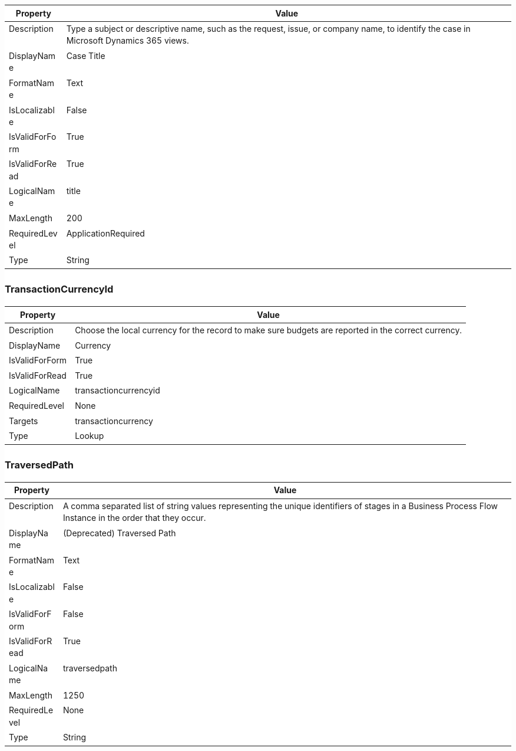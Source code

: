 |Property|Value|
|--------|-----|
|Description|Type a subject or descriptive name, such as the request, issue, or company name, to identify the case in Microsoft Dynamics 365 views.|
|DisplayName|Case Title|
|FormatName|Text|
|IsLocalizable|False|
|IsValidForForm|True|
|IsValidForRead|True|
|LogicalName|title|
|MaxLength|200|
|RequiredLevel|ApplicationRequired|
|Type|String|


### <a name="BKMK_TransactionCurrencyId"></a> TransactionCurrencyId

|Property|Value|
|--------|-----|
|Description|Choose the local currency for the record to make sure budgets are reported in the correct currency.|
|DisplayName|Currency|
|IsValidForForm|True|
|IsValidForRead|True|
|LogicalName|transactioncurrencyid|
|RequiredLevel|None|
|Targets|transactioncurrency|
|Type|Lookup|


### <a name="BKMK_TraversedPath"></a> TraversedPath

|Property|Value|
|--------|-----|
|Description|A comma separated list of string values representing the unique identifiers of stages in a Business Process Flow Instance in the order that they occur.|
|DisplayName|(Deprecated) Traversed Path|
|FormatName|Text|
|IsLocalizable|False|
|IsValidForForm|False|
|IsValidForRead|True|
|LogicalName|traversedpath|
|MaxLength|1250|
|RequiredLevel|None|
|Type|String|
